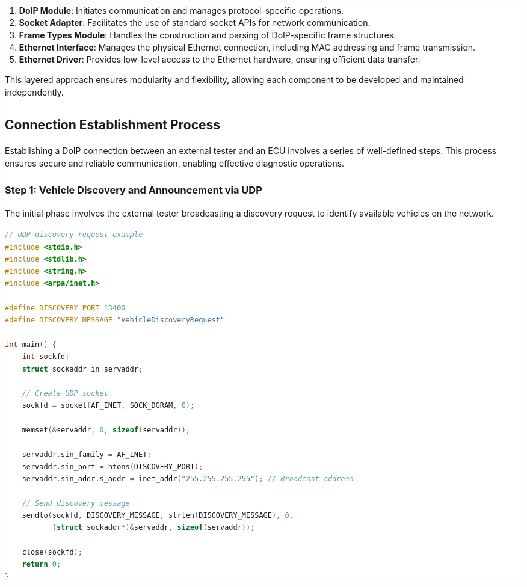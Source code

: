 1. **DoIP Module**: Initiates communication and manages protocol-specific operations.
2. **Socket Adapter**: Facilitates the use of standard socket APIs for network communication.
3. **Frame Types Module**: Handles the construction and parsing of DoIP-specific frame structures.
4. **Ethernet Interface**: Manages the physical Ethernet connection, including MAC addressing and frame transmission.
5. **Ethernet Driver**: Provides low-level access to the Ethernet hardware, ensuring efficient data transfer.

This layered approach ensures modularity and flexibility, allowing each component to be developed and maintained independently.

## Connection Establishment Process

Establishing a DoIP connection between an external tester and an ECU involves a series of well-defined steps. This process ensures secure and reliable communication, enabling effective diagnostic operations.

### Step 1: Vehicle Discovery and Announcement via UDP

The initial phase involves the external tester broadcasting a discovery request to identify available vehicles on the network.

```c
// UDP discovery request example
#include <stdio.h>
#include <stdlib.h>
#include <string.h>
#include <arpa/inet.h>

#define DISCOVERY_PORT 13400
#define DISCOVERY_MESSAGE "VehicleDiscoveryRequest"

int main() {
    int sockfd;
    struct sockaddr_in servaddr;
    
    // Create UDP socket
    sockfd = socket(AF_INET, SOCK_DGRAM, 0);
    
    memset(&servaddr, 0, sizeof(servaddr));
    
    servaddr.sin_family = AF_INET;
    servaddr.sin_port = htons(DISCOVERY_PORT);
    servaddr.sin_addr.s_addr = inet_addr("255.255.255.255"); // Broadcast address
    
    // Send discovery message
    sendto(sockfd, DISCOVERY_MESSAGE, strlen(DISCOVERY_MESSAGE), 0, 
           (struct sockaddr*)&servaddr, sizeof(servaddr));
    
    close(sockfd);
    return 0;
}
```
